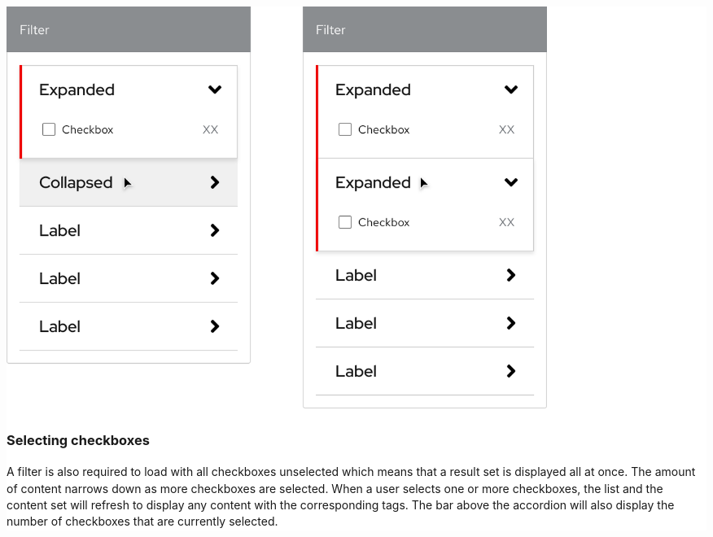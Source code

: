   <img src="./filter-behavior-2.svg"
       alt="Two filters, one showing an expanded accordion panel and one showing two expanded accordion panels"
       width="664"
       height="494">
</uxdot-example>

### Selecting checkboxes

A filter is also required to load with all checkboxes unselected which means
that a result set is displayed all at once. The amount of content narrows down
as more checkboxes are selected. When a user selects one or more checkboxes, the
list and the content set will refresh to display any content with the
corresponding tags. The bar above the accordion will also display the number of
checkboxes that are currently selected.

<uxdot-example width-adjustment="664px" variant="full" alignment="left" no-border>